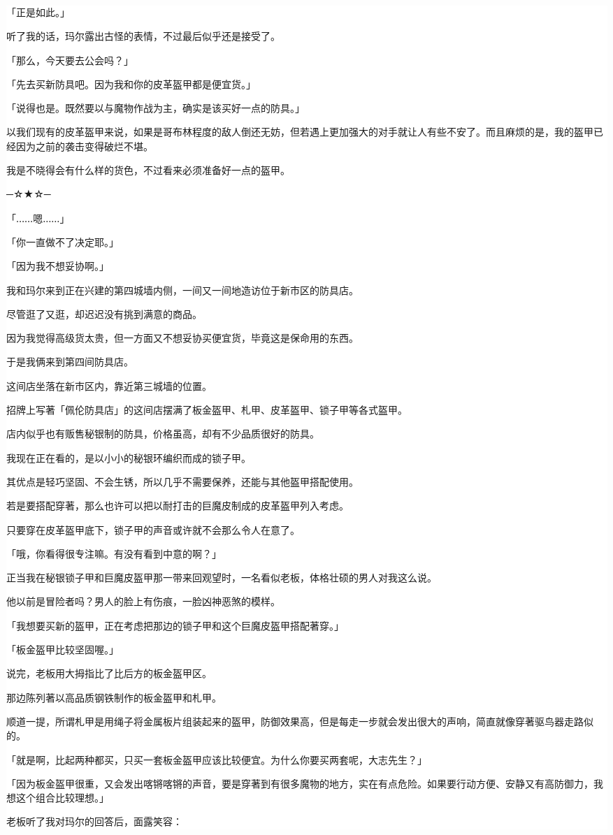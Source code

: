「正是如此。」

听了我的话，玛尔露出古怪的表情，不过最后似乎还是接受了。

「那么，今天要去公会吗？」

「先去买新防具吧。因为我和你的皮革盔甲都是便宜货。」

「说得也是。既然要以与魔物作战为主，确实是该买好一点的防具。」

以我们现有的皮革盔甲来说，如果是哥布林程度的敌人倒还无妨，但若遇上更加强大的对手就让人有些不安了。而且麻烦的是，我的盔甲已经因为之前的袭击变得破烂不堪。

我是不晓得会有什么样的货色，不过看来必须准备好一点的盔甲。

─☆★☆─

「……嗯……」

「你一直做不了决定耶。」

「因为我不想妥协啊。」

我和玛尔来到正在兴建的第四城墙内侧，一间又一间地造访位于新市区的防具店。

尽管逛了又逛，却迟迟没有挑到满意的商品。

因为我觉得高级货太贵，但一方面又不想妥协买便宜货，毕竟这是保命用的东西。

于是我俩来到第四间防具店。

这间店坐落在新市区内，靠近第三城墙的位置。

招牌上写著「佩伦防具店」的这间店摆满了板金盔甲、札甲、皮革盔甲、锁子甲等各式盔甲。

店内似乎也有贩售秘银制的防具，价格虽高，却有不少品质很好的防具。

我现在正在看的，是以小小的秘银环编织而成的锁子甲。

其优点是轻巧坚固、不会生锈，所以几乎不需要保养，还能与其他盔甲搭配使用。

若是要搭配穿著，那么也许可以把以耐打击的巨魔皮制成的皮革盔甲列入考虑。

只要穿在皮革盔甲底下，锁子甲的声音或许就不会那么令人在意了。

「哦，你看得很专注嘛。有没有看到中意的啊？」

正当我在秘银锁子甲和巨魔皮盔甲那一带来回观望时，一名看似老板，体格壮硕的男人对我这么说。

他以前是冒险者吗？男人的脸上有伤痕，一脸凶神恶煞的模样。

「我想要买新的盔甲，正在考虑把那边的锁子甲和这个巨魔皮盔甲搭配著穿。」

「板金盔甲比较坚固喔。」

说完，老板用大拇指比了比后方的板金盔甲区。

那边陈列著以高品质钢铁制作的板金盔甲和札甲。

顺道一提，所谓札甲是用绳子将金属板片组装起来的盔甲，防御效果高，但是每走一步就会发出很大的声响，简直就像穿著驱鸟器走路似的。

「就是啊，比起两种都买，只买一套板金盔甲应该比较便宜。为什么你要买两套呢，大志先生？」

「因为板金盔甲很重，又会发出喀锵喀锵的声音，要是穿著到有很多魔物的地方，实在有点危险。如果要行动方便、安静又有高防御力，我想这个组合比较理想。」

老板听了我对玛尔的回答后，面露笑容：
